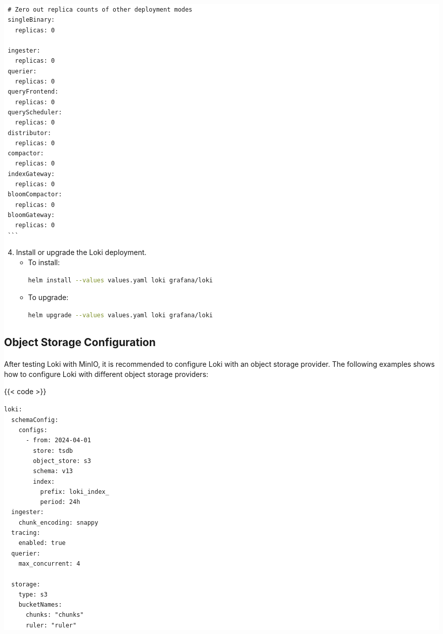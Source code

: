      # Zero out replica counts of other deployment modes
     singleBinary:
       replicas: 0

     ingester:
       replicas: 0
     querier:
       replicas: 0
     queryFrontend:
       replicas: 0
     queryScheduler:
       replicas: 0
     distributor:
       replicas: 0
     compactor:
       replicas: 0
     indexGateway:
       replicas: 0
     bloomCompactor:
       replicas: 0
     bloomGateway:
       replicas: 0
     ```

4. Install or upgrade the Loki deployment.
     - To install:
        ```bash
       helm install --values values.yaml loki grafana/loki
       ```
    - To upgrade:
       ```bash
       helm upgrade --values values.yaml loki grafana/loki
       ```

## Object Storage Configuration

After testing Loki with MinIO, it is recommended to configure Loki with an object storage provider. The following examples shows how to configure Loki with different object storage providers:

{{< code >}}

```s3
loki:
  schemaConfig:
    configs:
      - from: 2024-04-01
        store: tsdb
        object_store: s3
        schema: v13
        index:
          prefix: loki_index_
          period: 24h
  ingester:
    chunk_encoding: snappy
  tracing:
    enabled: true
  querier:
    max_concurrent: 4

  storage:
    type: s3
    bucketNames:
      chunks: "chunks"
      ruler: "ruler"
```
